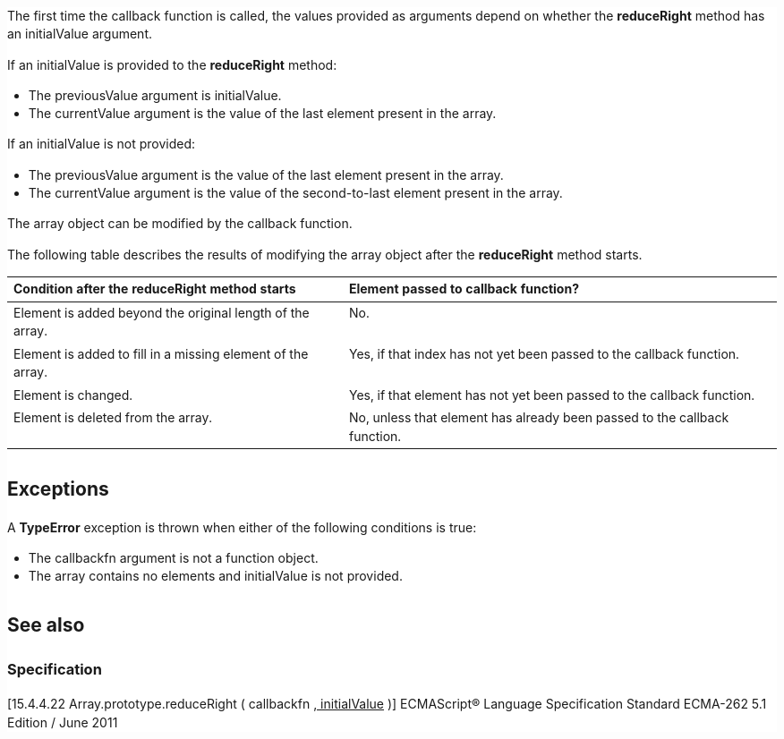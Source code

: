 The first time the callback function is called, the values provided as arguments depend on whether the **reduceRight** method has an initialValue argument.

If an initialValue is provided to the **reduceRight** method:

-   The previousValue argument is initialValue.
-   The currentValue argument is the value of the last element present in the array.

If an initialValue is not provided:

-   The previousValue argument is the value of the last element present in the array.
-   The currentValue argument is the value of the second-to-last element present in the array.

The array object can be modified by the callback function.

The following table describes the results of modifying the array object after the **reduceRight** method starts.

|Condition after the **reduceRight** method starts|Element passed to callback function?|
|:------------------------------------------------|:-----------------------------------|
|Element is added beyond the original length of the array.|No.|
|Element is added to fill in a missing element of the array.|Yes, if that index has not yet been passed to the callback function.|
|Element is changed.|Yes, if that element has not yet been passed to the callback function.|
|Element is deleted from the array.|No, unless that element has already been passed to the callback function.|

## Exceptions

A **TypeError** exception is thrown when either of the following conditions is true:

-   The callbackfn argument is not a function object.
-   The array contains no elements and initialValue is not provided.

## See also

### Specification

[15.4.4.22 Array.prototype.reduceRight ( callbackfn [ , initialValue](http://www.ecma-international.org/ecma-262/5.1/#sec-15.4.4.22) )] ECMAScript® Language Specification Standard ECMA-262 5.1 Edition / June 2011

